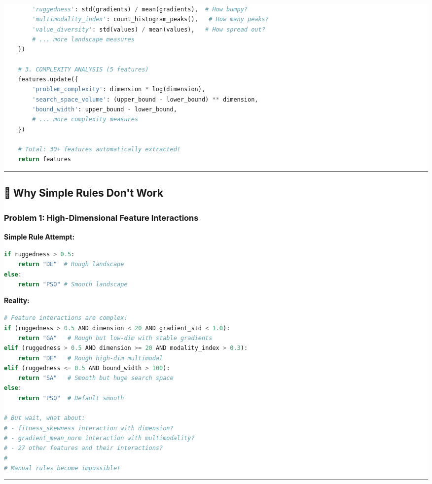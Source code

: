 ```python
        'ruggedness': std(gradients) / mean(gradients),  # How bumpy?
        'multimodality_index': count_histogram_peaks(),   # How many peaks?
        'value_diversity': std(values) / mean(values),   # How spread out?
        # ... more landscape measures
    })
    
    # 3. COMPLEXITY ANALYSIS (5 features)
    features.update({
        'problem_complexity': dimension * log(dimension),
        'search_space_volume': (upper_bound - lower_bound) ** dimension,
        'bound_width': upper_bound - lower_bound,
        # ... more complexity measures  
    })
    
    # Total: 30+ features automatically extracted!
    return features
```

---

## 🧠 Why Simple Rules Don't Work

### **Problem 1: High-Dimensional Feature Interactions**

**Simple Rule Attempt:**
```python
if ruggedness > 0.5:
    return "DE"  # Rough landscape
else:
    return "PSO" # Smooth landscape
```

**Reality:**
```python
# Feature interactions are complex!
if (ruggedness > 0.5 AND dimension < 20 AND gradient_std < 1.0):
    return "GA"   # Rough but low-dim with stable gradients
elif (ruggedness > 0.5 AND dimension >= 20 AND modality_index > 0.3):
    return "DE"   # Rough high-dim multimodal  
elif (ruggedness <= 0.5 AND bound_width > 100):
    return "SA"   # Smooth but huge search space
else:
    return "PSO"  # Default smooth
    
# But wait, what about:
# - fitness_skewness interaction with dimension?
# - gradient_mean_norm interaction with multimodality? 
# - 27 other features and their interactions?
# 
# Manual rules become impossible!
```

---